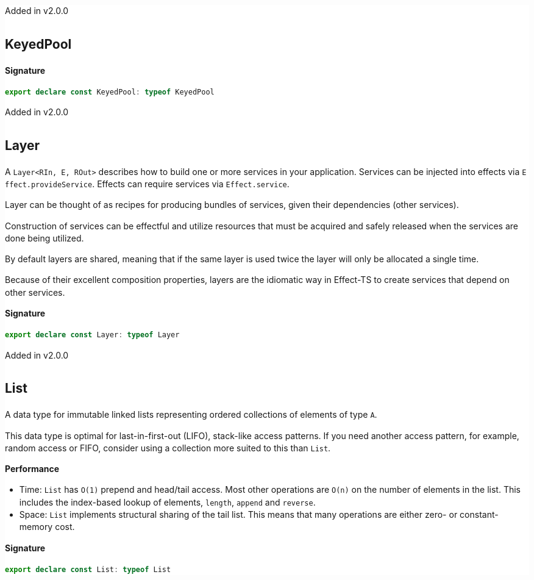 Added in v2.0.0

## KeyedPool

**Signature**

```ts
export declare const KeyedPool: typeof KeyedPool
```

Added in v2.0.0

## Layer

A `Layer<RIn, E, ROut>` describes how to build one or more services in your
application. Services can be injected into effects via
`Effect.provideService`. Effects can require services via `Effect.service`.

Layer can be thought of as recipes for producing bundles of services, given
their dependencies (other services).

Construction of services can be effectful and utilize resources that must be
acquired and safely released when the services are done being utilized.

By default layers are shared, meaning that if the same layer is used twice
the layer will only be allocated a single time.

Because of their excellent composition properties, layers are the idiomatic
way in Effect-TS to create services that depend on other services.

**Signature**

```ts
export declare const Layer: typeof Layer
```

Added in v2.0.0

## List

A data type for immutable linked lists representing ordered collections of elements of type `A`.

This data type is optimal for last-in-first-out (LIFO), stack-like access patterns. If you need another access pattern, for example, random access or FIFO, consider using a collection more suited to this than `List`.

**Performance**

- Time: `List` has `O(1)` prepend and head/tail access. Most other operations are `O(n)` on the number of elements in the list. This includes the index-based lookup of elements, `length`, `append` and `reverse`.
- Space: `List` implements structural sharing of the tail list. This means that many operations are either zero- or constant-memory cost.

**Signature**

```ts
export declare const List: typeof List
```

